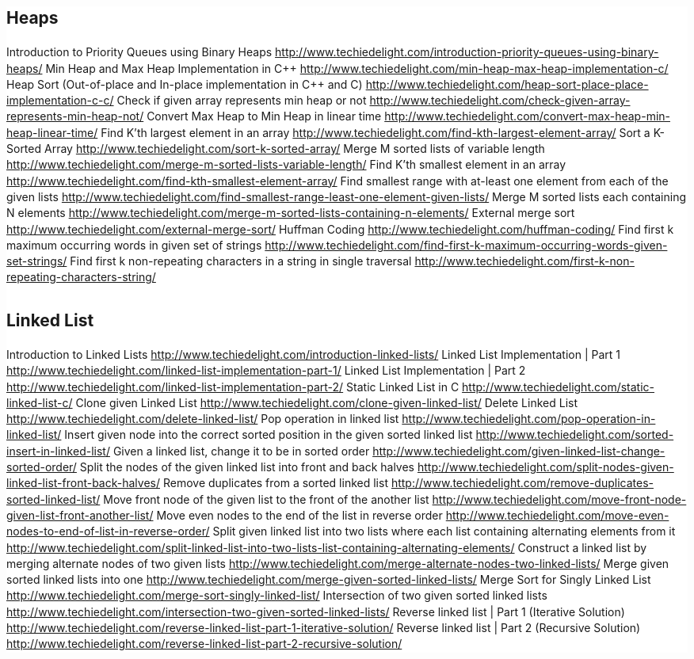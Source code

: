 ## Heaps

Introduction to Priority Queues using Binary Heaps http://www.techiedelight.com/introduction-priority-queues-using-binary-heaps/
Min Heap and Max Heap Implementation in C++ http://www.techiedelight.com/min-heap-max-heap-implementation-c/
Heap Sort (Out-of-place and In-place implementation in C++ and C) http://www.techiedelight.com/heap-sort-place-place-implementation-c-c/
Check if given array represents min heap or not http://www.techiedelight.com/check-given-array-represents-min-heap-not/
Convert Max Heap to Min Heap in linear time http://www.techiedelight.com/convert-max-heap-min-heap-linear-time/
Find K’th largest element in an array http://www.techiedelight.com/find-kth-largest-element-array/
Sort a K-Sorted Array http://www.techiedelight.com/sort-k-sorted-array/
Merge M sorted lists of variable length http://www.techiedelight.com/merge-m-sorted-lists-variable-length/
Find K’th smallest element in an array http://www.techiedelight.com/find-kth-smallest-element-array/
Find smallest range with at-least one element from each of the given lists http://www.techiedelight.com/find-smallest-range-least-one-element-given-lists/
Merge M sorted lists each containing N elements http://www.techiedelight.com/merge-m-sorted-lists-containing-n-elements/
External merge sort http://www.techiedelight.com/external-merge-sort/
Huffman Coding http://www.techiedelight.com/huffman-coding/
Find first k maximum occurring words in given set of strings http://www.techiedelight.com/find-first-k-maximum-occurring-words-given-set-strings/
Find first k non-repeating characters in a string in single traversal http://www.techiedelight.com/first-k-non-repeating-characters-string/

## Linked List

Introduction to Linked Lists http://www.techiedelight.com/introduction-linked-lists/
Linked List Implementation | Part 1 http://www.techiedelight.com/linked-list-implementation-part-1/
Linked List Implementation | Part 2 http://www.techiedelight.com/linked-list-implementation-part-2/
Static Linked List in C http://www.techiedelight.com/static-linked-list-c/
Clone given Linked List http://www.techiedelight.com/clone-given-linked-list/
Delete Linked List http://www.techiedelight.com/delete-linked-list/
Pop operation in linked list http://www.techiedelight.com/pop-operation-in-linked-list/
Insert given node into the correct sorted position in the given sorted linked list http://www.techiedelight.com/sorted-insert-in-linked-list/
Given a linked list, change it to be in sorted order http://www.techiedelight.com/given-linked-list-change-sorted-order/
Split the nodes of the given linked list into front and back halves http://www.techiedelight.com/split-nodes-given-linked-list-front-back-halves/
Remove duplicates from a sorted linked list http://www.techiedelight.com/remove-duplicates-sorted-linked-list/
Move front node of the given list to the front of the another list http://www.techiedelight.com/move-front-node-given-list-front-another-list/
Move even nodes to the end of the list in reverse order http://www.techiedelight.com/move-even-nodes-to-end-of-list-in-reverse-order/
Split given linked list into two lists where each list containing alternating elements from it http://www.techiedelight.com/split-linked-list-into-two-lists-list-containing-alternating-elements/
Construct a linked list by merging alternate nodes of two given lists http://www.techiedelight.com/merge-alternate-nodes-two-linked-lists/
Merge given sorted linked lists into one http://www.techiedelight.com/merge-given-sorted-linked-lists/
Merge Sort for Singly Linked List http://www.techiedelight.com/merge-sort-singly-linked-list/
Intersection of two given sorted linked lists http://www.techiedelight.com/intersection-two-given-sorted-linked-lists/
Reverse linked list | Part 1 (Iterative Solution) http://www.techiedelight.com/reverse-linked-list-part-1-iterative-solution/
Reverse linked list | Part 2 (Recursive Solution) http://www.techiedelight.com/reverse-linked-list-part-2-recursive-solution/